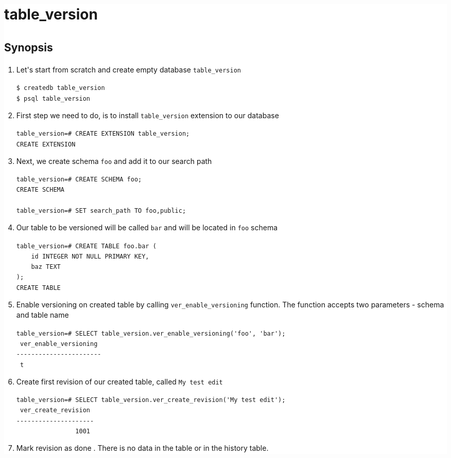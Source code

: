 # table_version

## Synopsis

1. Let's start from scratch and create empty database `table_version`

   ```
   $ createdb table_version
   $ psql table_version
   ```

2. First step we need to do, is to install `table_version` extension to our database

   ```
   table_version=# CREATE EXTENSION table_version;
   CREATE EXTENSION
   ```

3. Next, we create schema `foo` and add it to our search path

   ```
   table_version=# CREATE SCHEMA foo;
   CREATE SCHEMA

   table_version=# SET search_path TO foo,public;
   ```

4. Our table to be versioned will be called `bar` and will be located in `foo` schema

   ```
   table_version=# CREATE TABLE foo.bar (
       id INTEGER NOT NULL PRIMARY KEY,
       baz TEXT
   );
   CREATE TABLE
   ```

5. Enable versioning on created table by calling `ver_enable_versioning` function. The function
   accepts two parameters - schema and table name

   ```
   table_version=# SELECT table_version.ver_enable_versioning('foo', 'bar');
    ver_enable_versioning
   -----------------------
    t
   ```

6. Create first revision of our created table, called `My test edit`

   ```
   table_version=# SELECT table_version.ver_create_revision('My test edit');
    ver_create_revision
   ---------------------
                   1001
   ```

7. Mark revision as done . There is no data in the table or in the history table.
